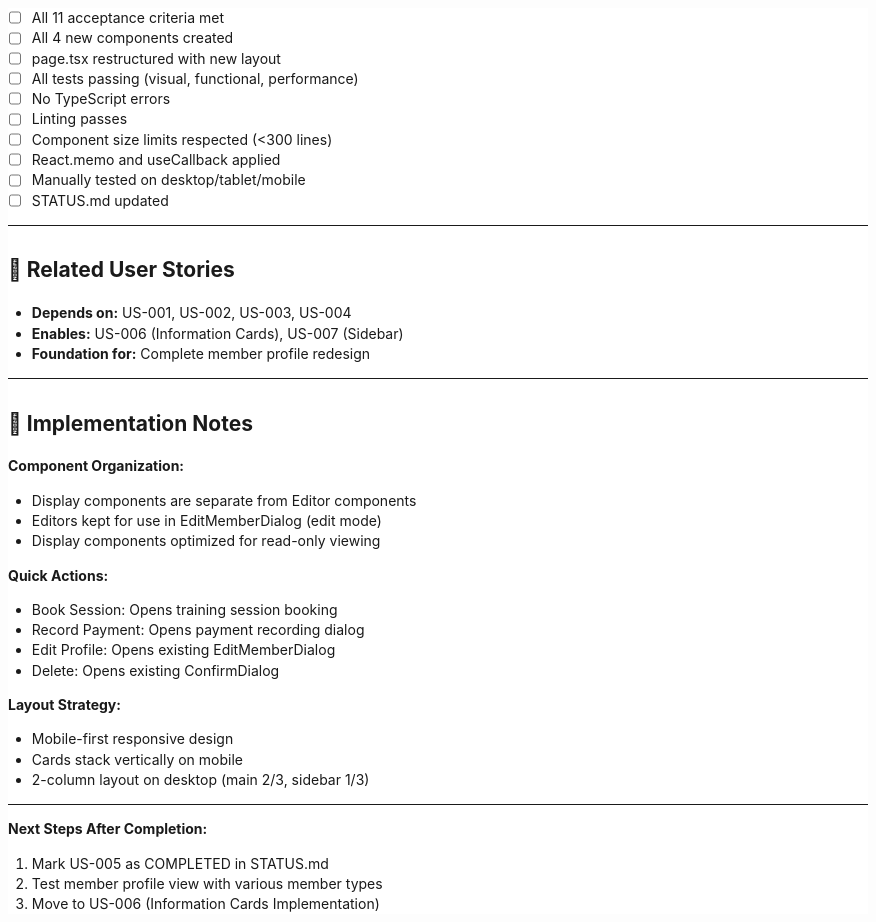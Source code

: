 - [ ] All 11 acceptance criteria met
- [ ] All 4 new components created
- [ ] page.tsx restructured with new layout
- [ ] All tests passing (visual, functional, performance)
- [ ] No TypeScript errors
- [ ] Linting passes
- [ ] Component size limits respected (<300 lines)
- [ ] React.memo and useCallback applied
- [ ] Manually tested on desktop/tablet/mobile
- [ ] STATUS.md updated

---

## 🔗 Related User Stories

- **Depends on:** US-001, US-002, US-003, US-004
- **Enables:** US-006 (Information Cards), US-007 (Sidebar)
- **Foundation for:** Complete member profile redesign

---

## 📝 Implementation Notes

**Component Organization:**

- Display components are separate from Editor components
- Editors kept for use in EditMemberDialog (edit mode)
- Display components optimized for read-only viewing

**Quick Actions:**

- Book Session: Opens training session booking
- Record Payment: Opens payment recording dialog
- Edit Profile: Opens existing EditMemberDialog
- Delete: Opens existing ConfirmDialog

**Layout Strategy:**

- Mobile-first responsive design
- Cards stack vertically on mobile
- 2-column layout on desktop (main 2/3, sidebar 1/3)

---

**Next Steps After Completion:**

1. Mark US-005 as COMPLETED in STATUS.md
2. Test member profile view with various member types
3. Move to US-006 (Information Cards Implementation)
